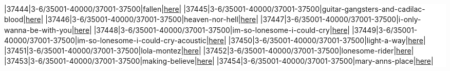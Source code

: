 |37444|3-6/35001-40000/37001-37500|fallen|[here](https://cdn.jsdelivr.net/gh/guitarchord/cc3-6/35001-40000/37001-37500/fallen.webp)|
|37445|3-6/35001-40000/37001-37500|guitar-gangsters-and-cadilac-blood|[here](https://cdn.jsdelivr.net/gh/guitarchord/cc3-6/35001-40000/37001-37500/guitar-gangsters-and-cadilac-blood.webp)|
|37446|3-6/35001-40000/37001-37500|heaven-nor-hell|[here](https://cdn.jsdelivr.net/gh/guitarchord/cc3-6/35001-40000/37001-37500/heaven-nor-hell.webp)|
|37447|3-6/35001-40000/37001-37500|i-only-wanna-be-with-you|[here](https://cdn.jsdelivr.net/gh/guitarchord/cc3-6/35001-40000/37001-37500/i-only-wanna-be-with-you.webp)|
|37448|3-6/35001-40000/37001-37500|im-so-lonesome-i-could-cry|[here](https://cdn.jsdelivr.net/gh/guitarchord/cc3-6/35001-40000/37001-37500/im-so-lonesome-i-could-cry.webp)|
|37449|3-6/35001-40000/37001-37500|im-so-lonesome-i-could-cry-acoustic|[here](https://cdn.jsdelivr.net/gh/guitarchord/cc3-6/35001-40000/37001-37500/im-so-lonesome-i-could-cry-acoustic.webp)|
|37450|3-6/35001-40000/37001-37500|light-a-way|[here](https://cdn.jsdelivr.net/gh/guitarchord/cc3-6/35001-40000/37001-37500/light-a-way.webp)|
|37451|3-6/35001-40000/37001-37500|lola-montez|[here](https://cdn.jsdelivr.net/gh/guitarchord/cc3-6/35001-40000/37001-37500/lola-montez.webp)|
|37452|3-6/35001-40000/37001-37500|lonesome-rider|[here](https://cdn.jsdelivr.net/gh/guitarchord/cc3-6/35001-40000/37001-37500/lonesome-rider.webp)|
|37453|3-6/35001-40000/37001-37500|making-believe|[here](https://cdn.jsdelivr.net/gh/guitarchord/cc3-6/35001-40000/37001-37500/making-believe.webp)|
|37454|3-6/35001-40000/37001-37500|mary-anns-place|[here](https://cdn.jsdelivr.net/gh/guitarchord/cc3-6/35001-40000/37001-37500/mary-anns-place.webp)|
